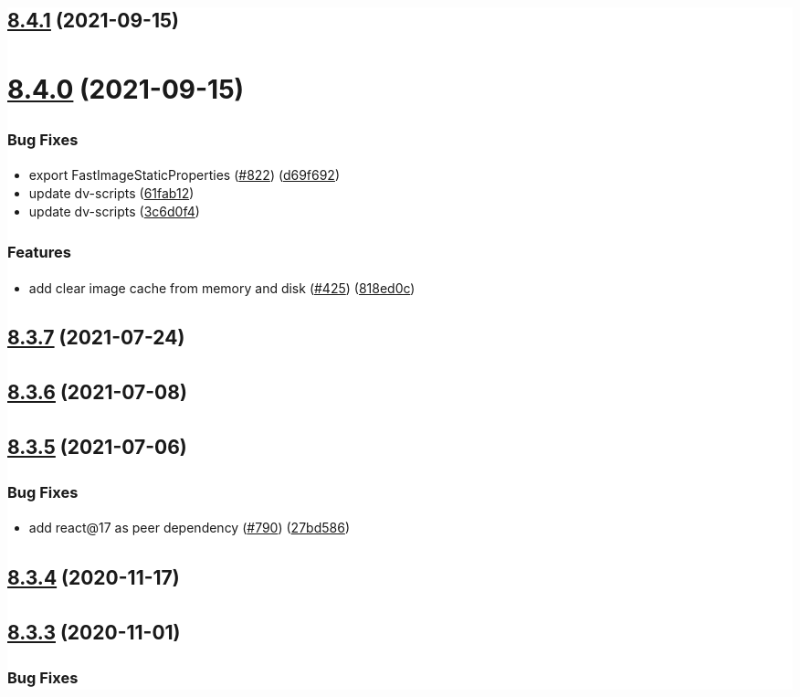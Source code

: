 ## [8.4.1](https://github.com/hassanprodeveloper/hpd-react-native-fast-image/compare/v8.4.0...v8.4.1) (2021-09-15)

# [8.4.0](https://github.com/hassanprodeveloper/hpd-react-native-fast-image/compare/v8.3.7...v8.4.0) (2021-09-15)


### Bug Fixes

* export FastImageStaticProperties ([#822](https://github.com/hassanprodeveloper/hpd-react-native-fast-image/issues/822)) ([d69f692](https://github.com/hassanprodeveloper/hpd-react-native-fast-image/commit/d69f6921590279a5d0f943b6b4b6879047d78d57))
* update dv-scripts ([61fab12](https://github.com/hassanprodeveloper/hpd-react-native-fast-image/commit/61fab122ab90b404714035789e42d711ed1f93ab))
* update dv-scripts ([3c6d0f4](https://github.com/hassanprodeveloper/hpd-react-native-fast-image/commit/3c6d0f4c7bfce991bcbad02ce5816d93a93121e5))


### Features

* add clear image cache from memory and disk ([#425](https://github.com/hassanprodeveloper/hpd-react-native-fast-image/issues/425)) ([818ed0c](https://github.com/hassanprodeveloper/hpd-react-native-fast-image/commit/818ed0c3f59f825144609479047190f9bfd6dc76))

## [8.3.7](https://github.com/hassanprodeveloper/hpd-react-native-fast-image/compare/v8.3.6...v8.3.7) (2021-07-24)

## [8.3.6](https://github.com/hassanprodeveloper/hpd-react-native-fast-image/compare/v8.3.5...v8.3.6) (2021-07-08)

## [8.3.5](https://github.com/hassanprodeveloper/hpd-react-native-fast-image/compare/v8.3.4...v8.3.5) (2021-07-06)


### Bug Fixes

* add react@17 as peer dependency ([#790](https://github.com/hassanprodeveloper/hpd-react-native-fast-image/issues/790)) ([27bd586](https://github.com/hassanprodeveloper/hpd-react-native-fast-image/commit/27bd58630cff4e10fea0bb835555bb7ad8b62da0))

## [8.3.4](https://github.com/hassanprodeveloper/hpd-react-native-fast-image/compare/v8.3.3...v8.3.4) (2020-11-17)

## [8.3.3](https://github.com/hassanprodeveloper/hpd-react-native-fast-image/compare/v8.3.2...v8.3.3) (2020-11-01)


### Bug Fixes
